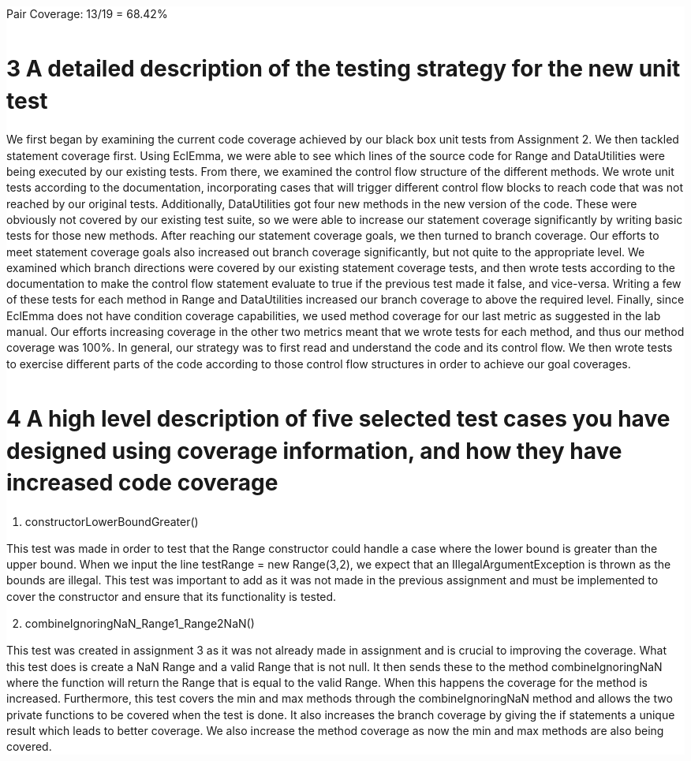 <p>
Pair Coverage: 13/19 = 68.42%
</p>

# 3 A detailed description of the testing strategy for the new unit test

We first began by examining the current code coverage achieved by our black box unit tests from Assignment 2. We then tackled statement coverage first. Using EclEmma, we were able to see which lines of the source code for Range and DataUtilities were being executed by our existing tests. From there, we examined the control flow structure of the different methods. We wrote unit tests according to the documentation, incorporating cases that will trigger different control flow blocks to reach code that was not reached by our original tests. Additionally, DataUtilities got four new methods in the new version of the code. These were obviously not covered by our existing test suite, so we were able to increase our statement coverage significantly by writing basic tests for those new methods. After reaching our statement coverage goals, we then turned to branch coverage. Our efforts to meet statement coverage goals also increased out branch coverage significantly, but not quite to the appropriate level. We examined which branch directions were covered by our existing statement coverage tests, and then wrote tests according to the documentation to make the control flow statement evaluate to true if the previous test made it false, and vice-versa. Writing a few of these tests for each method in Range and DataUtilities increased our branch coverage to above the required level. Finally, since EclEmma does not have condition coverage capabilities, we used method coverage for our last metric as suggested in the lab manual. Our efforts increasing coverage in the other two metrics meant that we wrote tests for each method, and thus our method coverage was 100%. In general, our strategy was to first read and understand the code and its control flow. We then wrote tests to exercise different parts of the code according to those control flow structures in order to achieve our goal coverages.

# 4 A high level description of five selected test cases you have designed using coverage information, and how they have increased code coverage

1. constructorLowerBoundGreater()

This test was made in order to test that the Range constructor could handle a case where the lower bound is greater than the upper bound. When we input the line testRange = new Range(3,2), we expect that an IllegalArgumentException is thrown as the bounds are illegal. This test was important to add as it was not made in the previous assignment and must be implemented to cover the constructor and ensure that its functionality is tested.

2. combineIgnoringNaN_Range1_Range2NaN()

This test was created in assignment 3 as it was not already made in assignment and is crucial to improving the coverage. What this test does is create a NaN Range and a valid Range that is not null. It then sends these to the method combineIgnoringNaN where the function will return the Range that is equal to the valid Range. When this happens the coverage for the method is increased. Furthermore, this test covers the min and max methods through the combineIgnoringNaN method and allows the two private functions to be covered when the test is done. It also increases the branch coverage by giving the if statements a unique result which leads to better coverage. We also increase the method coverage as now the min and max methods are also being covered.

